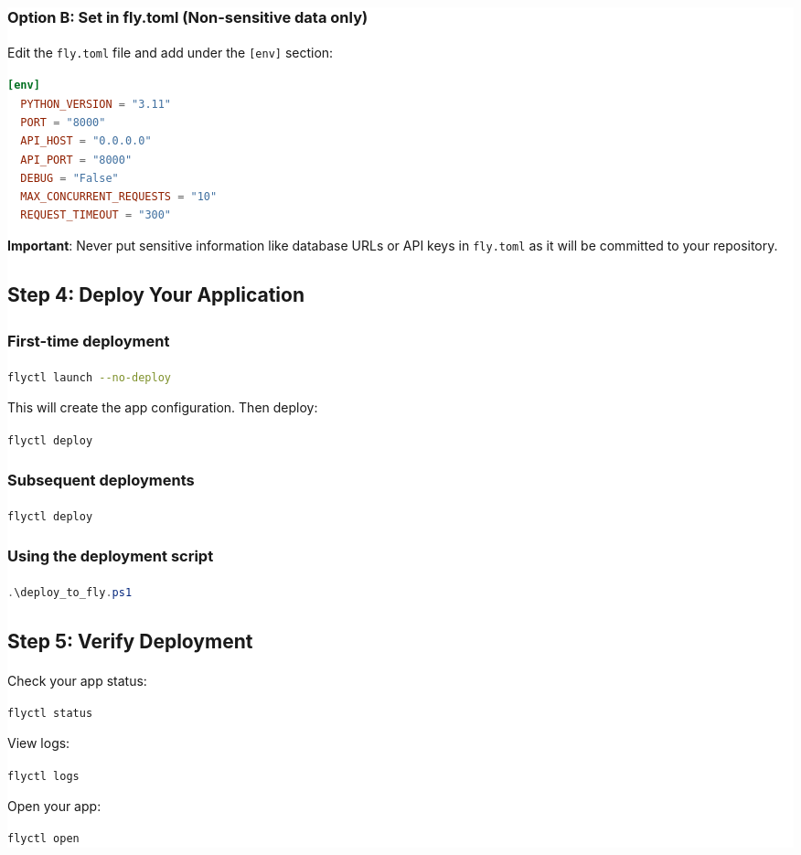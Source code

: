 
### Option B: Set in fly.toml (Non-sensitive data only)

Edit the `fly.toml` file and add under the `[env]` section:

```toml
[env]
  PYTHON_VERSION = "3.11"
  PORT = "8000"
  API_HOST = "0.0.0.0"
  API_PORT = "8000"
  DEBUG = "False"
  MAX_CONCURRENT_REQUESTS = "10"
  REQUEST_TIMEOUT = "300"
```

**Important**: Never put sensitive information like database URLs or API keys in `fly.toml` as it will be committed to your repository.

## Step 4: Deploy Your Application

### First-time deployment
```bash
flyctl launch --no-deploy
```

This will create the app configuration. Then deploy:

```bash
flyctl deploy
```

### Subsequent deployments
```bash
flyctl deploy
```

### Using the deployment script
```powershell
.\deploy_to_fly.ps1
```

## Step 5: Verify Deployment

Check your app status:
```bash
flyctl status
```

View logs:
```bash
flyctl logs
```

Open your app:
```bash
flyctl open
```
